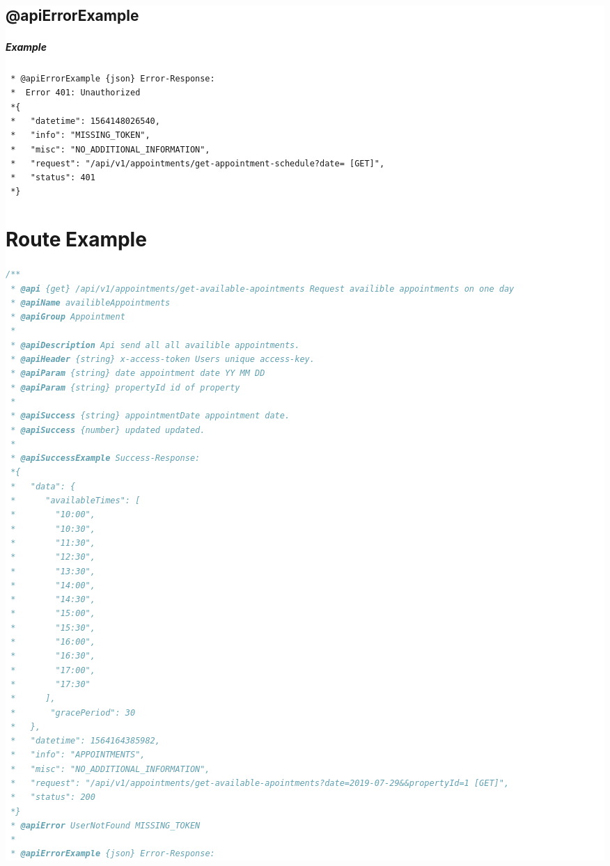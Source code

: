 ## @apiErrorExample
##### Example

```
 * @apiErrorExample {json} Error-Response:
 *  Error 401: Unauthorized
 *{
 *   "datetime": 1564148026540,
 *   "info": "MISSING_TOKEN",
 *   "misc": "NO_ADDITIONAL_INFORMATION",
 *   "request": "/api/v1/appointments/get-appointment-schedule?date= [GET]",
 *   "status": 401
 *}
```

# Route Example

```js
/**
 * @api {get} /api/v1/appointments/get-available-apointments Request availible appointments on one day
 * @apiName availibleAppointments
 * @apiGroup Appointment
 *
 * @apiDescription Api send all all availible appointments.
 * @apiHeader {string} x-access-token Users unique access-key.
 * @apiParam {string} date appointment date YY MM DD
 * @apiParam {string} propertyId id of property
 *
 * @apiSuccess {string} appointmentDate appointment date.
 * @apiSuccess {number} updated updated.
 *
 * @apiSuccessExample Success-Response:
 *{
 *   "data": {
 *      "availableTimes": [
 *        "10:00",
 *        "10:30",
 *        "11:30",
 *        "12:30",
 *        "13:30",
 *        "14:00",
 *        "14:30",
 *        "15:00",
 *        "15:30",
 *        "16:00",
 *        "16:30",
 *        "17:00",
 *        "17:30"
 *      ],
 *       "gracePeriod": 30
 *   },
 *   "datetime": 1564164385982,
 *   "info": "APPOINTMENTS",
 *   "misc": "NO_ADDITIONAL_INFORMATION",
 *   "request": "/api/v1/appointments/get-available-apointments?date=2019-07-29&&propertyId=1 [GET]",
 *   "status": 200
 *}
 * @apiError UserNotFound MISSING_TOKEN
 *
 * @apiErrorExample {json} Error-Response:
```